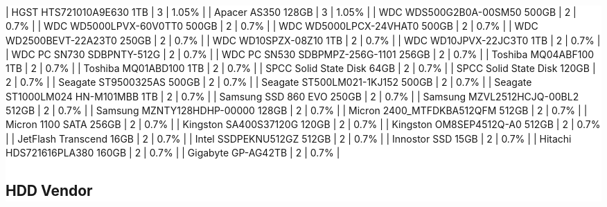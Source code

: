 | HGST HTS721010A9E630 1TB             | 3         | 1.05%   |
| Apacer AS350 128GB                   | 3         | 1.05%   |
| WDC WDS500G2B0A-00SM50 500GB         | 2         | 0.7%    |
| WDC WD5000LPVX-60V0TT0 500GB         | 2         | 0.7%    |
| WDC WD5000LPCX-24VHAT0 500GB         | 2         | 0.7%    |
| WDC WD2500BEVT-22A23T0 250GB         | 2         | 0.7%    |
| WDC WD10SPZX-08Z10 1TB               | 2         | 0.7%    |
| WDC WD10JPVX-22JC3T0 1TB             | 2         | 0.7%    |
| WDC PC SN730 SDBPNTY-512G            | 2         | 0.7%    |
| WDC PC SN530 SDBPMPZ-256G-1101 256GB | 2         | 0.7%    |
| Toshiba MQ04ABF100 1TB               | 2         | 0.7%    |
| Toshiba MQ01ABD100 1TB               | 2         | 0.7%    |
| SPCC Solid State Disk 64GB           | 2         | 0.7%    |
| SPCC Solid State Disk 120GB          | 2         | 0.7%    |
| Seagate ST9500325AS 500GB            | 2         | 0.7%    |
| Seagate ST500LM021-1KJ152 500GB      | 2         | 0.7%    |
| Seagate ST1000LM024 HN-M101MBB 1TB   | 2         | 0.7%    |
| Samsung SSD 860 EVO 250GB            | 2         | 0.7%    |
| Samsung MZVL2512HCJQ-00BL2 512GB     | 2         | 0.7%    |
| Samsung MZNTY128HDHP-00000 128GB     | 2         | 0.7%    |
| Micron 2400_MTFDKBA512QFM 512GB      | 2         | 0.7%    |
| Micron 1100 SATA 256GB               | 2         | 0.7%    |
| Kingston SA400S37120G 120GB          | 2         | 0.7%    |
| Kingston OM8SEP4512Q-A0 512GB        | 2         | 0.7%    |
| JetFlash Transcend 16GB              | 2         | 0.7%    |
| Intel SSDPEKNU512GZ 512GB            | 2         | 0.7%    |
| Innostor SSD 15GB                    | 2         | 0.7%    |
| Hitachi HDS721616PLA380 160GB        | 2         | 0.7%    |
| Gigabyte GP-AG42TB                   | 2         | 0.7%    |

HDD Vendor
----------
